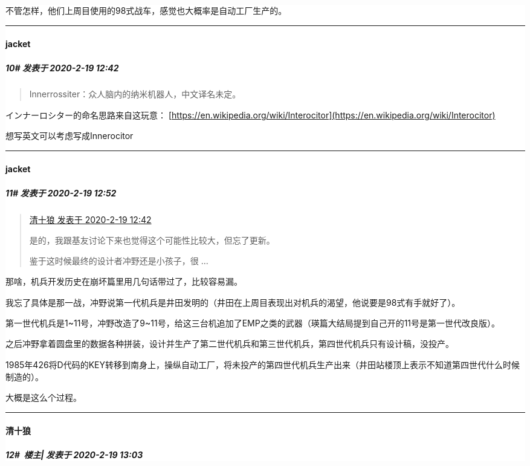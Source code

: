 不管怎样，他们上周目使用的98式战车，感觉也大概率是自动工厂生产的。







-----

####  jacket  
##### 10#       发表于 2020-2-19 12:42



<blockquote>Innerrossiter：众人脑内的纳米机器人，中文译名未定。</blockquote>

インナーロシター的命名思路来自这玩意：
[https://en.wikipedia.org/wiki/Interocitor](https://en.wikipedia.org/wiki/Interocitor)


想写英文可以考虑写成Innerocitor







-----

####  jacket  
##### 11#       发表于 2020-2-19 12:52



<blockquote><a href="httphttps://bbs.saraba1st.com/2b/forum.php?mod=redirect&amp;goto=findpost&amp;pid=46459932&amp;ptid=1914633" target="_blank">清十狼 发表于 2020-2-19 12:42</a>

是的，我跟基友讨论下来也觉得这个可能性比较大，但忘了更新。

鉴于这时候最终的设计者冲野还是小孩子，很 ...</blockquote>
那啥，机兵开发历史在崩坏篇里用几句话带过了，比较容易漏。

我忘了具体是那一战，冲野说第一代机兵是井田发明的（井田在上周目表现出对机兵的渴望，他说要是98式有手就好了）。

第一世代机兵是1~11号，冲野改造了9~11号，给这三台机追加了EMP之类的武器（瑛篇大结局提到自己开的11号是第一世代改良版）。

之后冲野拿着圆盘里的数据各种拼装，设计并生产了第二世代机兵和第三世代机兵，第四世代机兵只有设计稿，没投产。

1985年426将D代码的KEY转移到南身上，操纵自动工厂，将未投产的第四世代机兵生产出来（井田站楼顶上表示不知道第四世代什么时候制造的）。


大概是这么个过程。







-----

####  清十狼  
##### 12#         楼主| 发表于 2020-2-19 13:03


